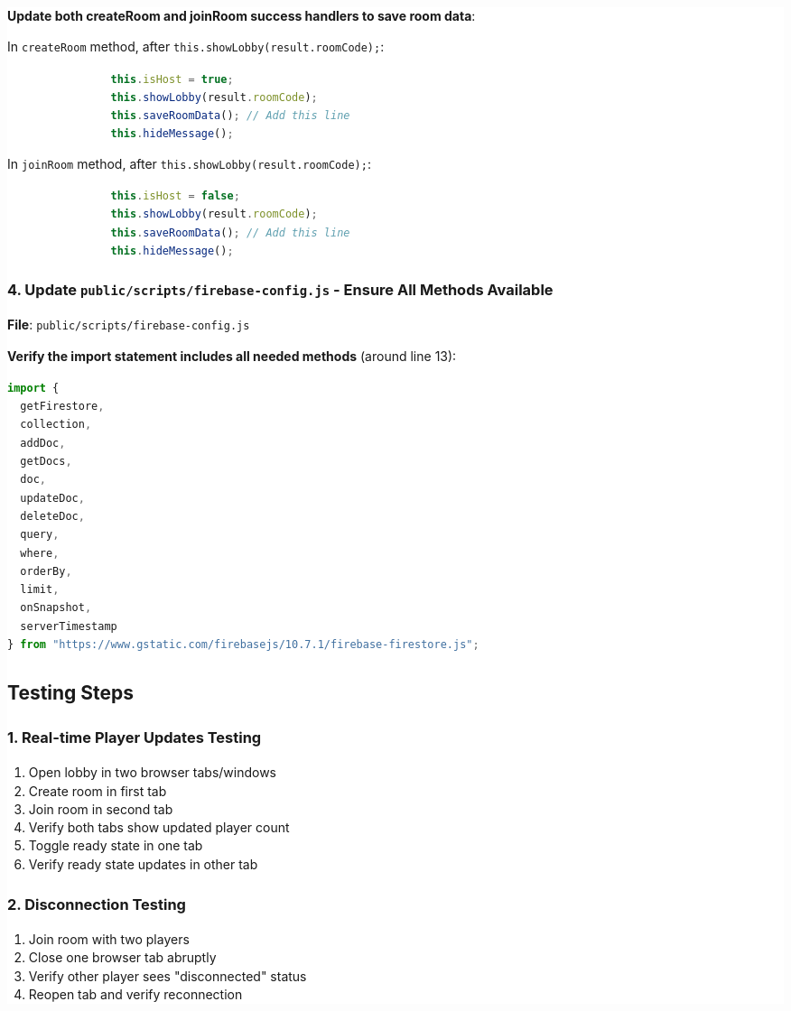 **Update both createRoom and joinRoom success handlers to save room data**:

In `createRoom` method, after `this.showLobby(result.roomCode);`:
```javascript
                this.isHost = true;
                this.showLobby(result.roomCode);
                this.saveRoomData(); // Add this line
                this.hideMessage();
```

In `joinRoom` method, after `this.showLobby(result.roomCode);`:
```javascript
                this.isHost = false;
                this.showLobby(result.roomCode);
                this.saveRoomData(); // Add this line
                this.hideMessage();
```

### 4. Update `public/scripts/firebase-config.js` - Ensure All Methods Available

**File**: `public/scripts/firebase-config.js`

**Verify the import statement includes all needed methods** (around line 13):
```javascript
import { 
  getFirestore, 
  collection, 
  addDoc, 
  getDocs, 
  doc,
  updateDoc,
  deleteDoc,
  query, 
  where,
  orderBy, 
  limit,
  onSnapshot,
  serverTimestamp 
} from "https://www.gstatic.com/firebasejs/10.7.1/firebase-firestore.js";
```

## Testing Steps

### 1. Real-time Player Updates Testing
1. Open lobby in two browser tabs/windows
2. Create room in first tab
3. Join room in second tab
4. Verify both tabs show updated player count
5. Toggle ready state in one tab
6. Verify ready state updates in other tab

### 2. Disconnection Testing
1. Join room with two players
2. Close one browser tab abruptly
3. Verify other player sees "disconnected" status
4. Reopen tab and verify reconnection

